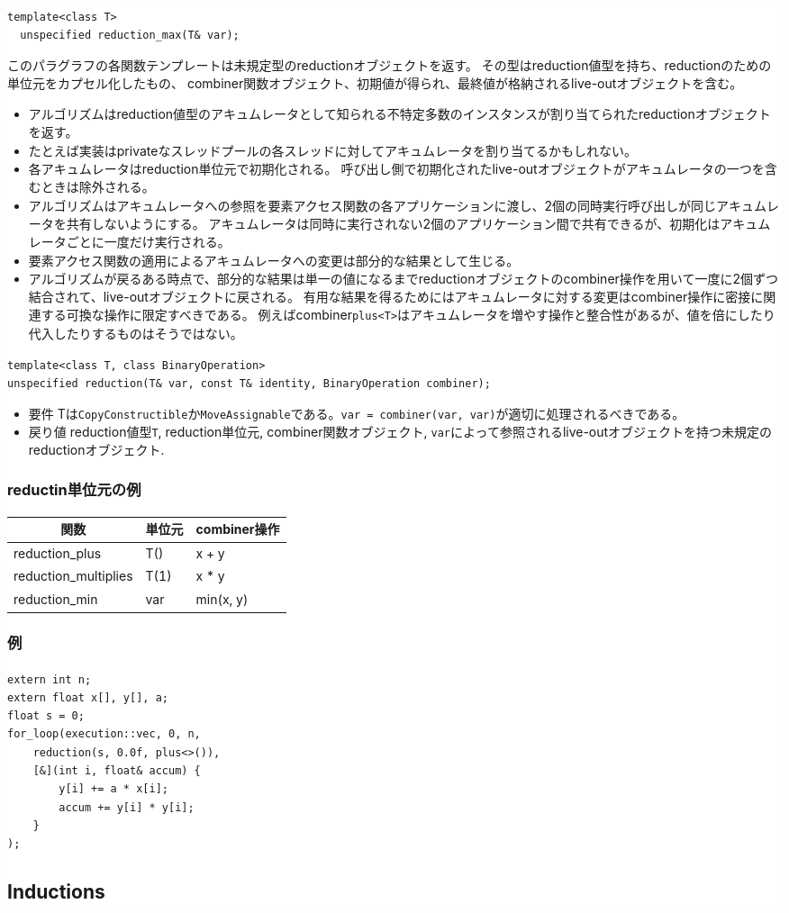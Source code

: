 ```
template<class T>
  unspecified reduction_max(T& var);
```
このパラグラフの各関数テンプレートは未規定型のreductionオブジェクトを返す。
その型はreduction値型を持ち、reductionのための単位元をカプセル化したもの、
combiner関数オブジェクト、初期値が得られ、最終値が格納されるlive-outオブジェクトを含む。

* アルゴリズムはreduction値型のアキュムレータとして知られる不特定多数のインスタンスが割り当てられたreductionオブジェクトを返す。
* たとえば実装はprivateなスレッドプールの各スレッドに対してアキュムレータを割り当てるかもしれない。
* 各アキュムレータはreduction単位元で初期化される。
呼び出し側で初期化されたlive-outオブジェクトがアキュムレータの一つを含むときは除外される。
* アルゴリズムはアキュムレータへの参照を要素アクセス関数の各アプリケーションに渡し、2個の同時実行呼び出しが同じアキュムレータを共有しないようにする。
アキュムレータは同時に実行されない2個のアプリケーション間で共有できるが、初期化はアキュムレータごとに一度だけ実行される。
* 要素アクセス関数の適用によるアキュムレータへの変更は部分的な結果として生じる。
* アルゴリズムが戻るある時点で、部分的な結果は単一の値になるまでreductionオブジェクトのcombiner操作を用いて一度に2個ずつ結合されて、live-outオブジェクトに戻される。
有用な結果を得るためにはアキュムレータに対する変更はcombiner操作に密接に関連する可換な操作に限定すべきである。
例えばcombiner`plus<T>`はアキュムレータを増やす操作と整合性があるが、値を倍にしたり代入したりするものはそうではない。

```
template<class T, class BinaryOperation>
unspecified reduction(T& var, const T& identity, BinaryOperation combiner);
```

* 要件
    Tは`CopyConstructible`か`MoveAssignable`である。`var = combiner(var, var)`が適切に処理されるべきである。
* 戻り値
reduction値型`T`, reduction単位元, combiner関数オブジェクト, `var`によって参照されるlive-outオブジェクトを持つ未規定のreductionオブジェクト.

### reductin単位元の例

関数                |単位元|combiner操作|
--------------------|------|------------|
reduction_plus      |T()   | x + y      |
reduction_multiplies|T(1)  | x * y      |
reduction_min       |var   | min(x, y)  |

### 例

```
extern int n;
extern float x[], y[], a;
float s = 0;
for_loop(execution::vec, 0, n,
    reduction(s, 0.0f, plus<>()),
    [&](int i, float& accum) {
        y[i] += a * x[i];
        accum += y[i] * y[i];
    }
);
```
## Inductions
